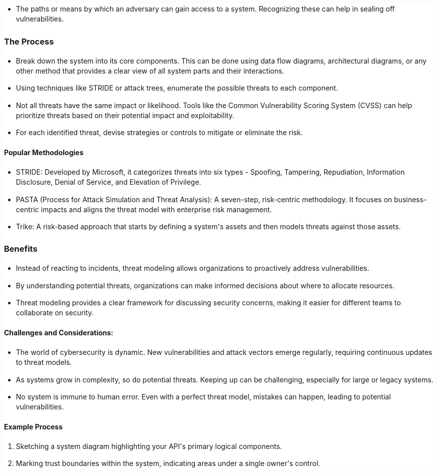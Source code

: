 -   The paths or means by which an adversary can gain access to a system. Recognizing these can help in sealing off vulnerabilities.
    

### The Process

-   Break down the system into its core components. This can be done using data flow diagrams, architectural diagrams, or any other method that provides a clear view of all system parts and their interactions.
    
-   Using techniques like STRIDE or attack trees, enumerate the possible threats to each component.
    
-   Not all threats have the same impact or likelihood. Tools like the Common Vulnerability Scoring System (CVSS) can help prioritize threats based on their potential impact and exploitability.
    
-   For each identified threat, devise strategies or controls to mitigate or eliminate the risk.
    

#### Popular Methodologies

-   STRIDE: Developed by Microsoft, it categorizes threats into six types - Spoofing, Tampering, Repudiation, Information Disclosure, Denial of Service, and Elevation of Privilege.
    
-   PASTA (Process for Attack Simulation and Threat Analysis): A seven-step, risk-centric methodology. It focuses on business-centric impacts and aligns the threat model with enterprise risk management.
    
-   Trike: A risk-based approach that starts by defining a system's assets and then models threats against those assets.
    

### Benefits

-   Instead of reacting to incidents, threat modeling allows organizations to proactively address vulnerabilities.
    
-   By understanding potential threats, organizations can make informed decisions about where to allocate resources.
    
-   Threat modeling provides a clear framework for discussing security concerns, making it easier for different teams to collaborate on security.
    

#### Challenges and Considerations:

-   The world of cybersecurity is dynamic. New vulnerabilities and attack vectors emerge regularly, requiring continuous updates to threat models.
    
-   As systems grow in complexity, so do potential threats. Keeping up can be challenging, especially for large or legacy systems.
    
-   No system is immune to human error. Even with a perfect threat model, mistakes can happen, leading to potential vulnerabilities.
    

#### Example Process

1.  Sketching a system diagram highlighting your API's primary logical components.
    
2.  Marking trust boundaries within the system, indicating areas under a single owner's control.
    